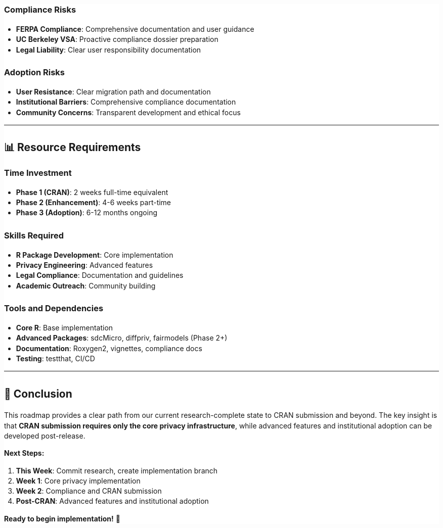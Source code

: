 ### **Compliance Risks**
- **FERPA Compliance**: Comprehensive documentation and user guidance
- **UC Berkeley VSA**: Proactive compliance dossier preparation
- **Legal Liability**: Clear user responsibility documentation

### **Adoption Risks**
- **User Resistance**: Clear migration path and documentation
- **Institutional Barriers**: Comprehensive compliance documentation
- **Community Concerns**: Transparent development and ethical focus

---

## 📊 **Resource Requirements**

### **Time Investment**
- **Phase 1 (CRAN)**: 2 weeks full-time equivalent
- **Phase 2 (Enhancement)**: 4-6 weeks part-time
- **Phase 3 (Adoption)**: 6-12 months ongoing

### **Skills Required**
- **R Package Development**: Core implementation
- **Privacy Engineering**: Advanced features
- **Legal Compliance**: Documentation and guidelines
- **Academic Outreach**: Community building

### **Tools and Dependencies**
- **Core R**: Base implementation
- **Advanced Packages**: sdcMicro, diffpriv, fairmodels (Phase 2+)
- **Documentation**: Roxygen2, vignettes, compliance docs
- **Testing**: testthat, CI/CD

---

## 🎉 **Conclusion**

This roadmap provides a clear path from our current research-complete state to CRAN submission and beyond. The key insight is that **CRAN submission requires only the core privacy infrastructure**, while advanced features and institutional adoption can be developed post-release.

**Next Steps:**
1. **This Week**: Commit research, create implementation branch
2. **Week 1**: Core privacy implementation
3. **Week 2**: Compliance and CRAN submission
4. **Post-CRAN**: Advanced features and institutional adoption

**Ready to begin implementation!** 🚀 